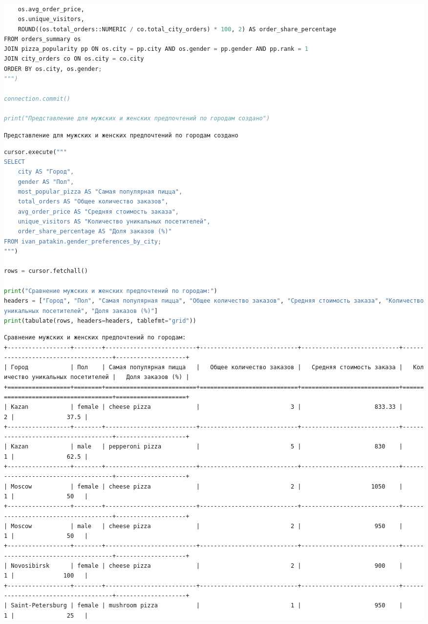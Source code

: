 ```python
    os.avg_order_price,
    os.unique_visitors,
    ROUND((os.total_orders::NUMERIC / co.total_city_orders) * 100, 2) AS order_share_percentage
FROM orders_summary os
JOIN pizza_popularity pp ON os.city = pp.city AND os.gender = pp.gender AND pp.rank = 1
JOIN city_orders co ON os.city = co.city
ORDER BY os.city, os.gender;
""")

connection.commit()

print("Представление для мужских и женских предпочтений по городам создано")
```

    Представление для мужских и женских предпочтений по городам создано
    


```python
cursor.execute("""
SELECT 
    city AS "Город",
    gender AS "Пол",
    most_popular_pizza AS "Самая популярная пицца",
    total_orders AS "Общее количество заказов",
    avg_order_price AS "Средняя стоимость заказа",
    unique_visitors AS "Количество уникальных посетителей",
    order_share_percentage AS "Доля заказов (%)"
FROM ivan_patakin.gender_preferences_by_city;
""")

rows = cursor.fetchall()

print("Сравнение мужских и женских предпочтений по городам:")
headers = ["Город", "Пол", "Самая популярная пицца", "Общее количество заказов", "Средняя стоимость заказа", "Количество уникальных посетителей", "Доля заказов (%)"]
print(tabulate(rows, headers=headers, tablefmt="grid"))
```

    Сравнение мужских и женских предпочтений по городам:
    +------------------+--------+--------------------------+----------------------------+----------------------------+-------------------------------------+--------------------+
    | Город            | Пол    | Самая популярная пицца   |   Общее количество заказов |   Средняя стоимость заказа |   Количество уникальных посетителей |   Доля заказов (%) |
    +==================+========+==========================+============================+============================+=====================================+====================+
    | Kazan            | female | cheese pizza             |                          3 |                     833.33 |                                   2 |               37.5 |
    +------------------+--------+--------------------------+----------------------------+----------------------------+-------------------------------------+--------------------+
    | Kazan            | male   | pepperoni pizza          |                          5 |                     830    |                                   1 |               62.5 |
    +------------------+--------+--------------------------+----------------------------+----------------------------+-------------------------------------+--------------------+
    | Moscow           | female | cheese pizza             |                          2 |                    1050    |                                   1 |               50   |
    +------------------+--------+--------------------------+----------------------------+----------------------------+-------------------------------------+--------------------+
    | Moscow           | male   | cheese pizza             |                          2 |                     950    |                                   1 |               50   |
    +------------------+--------+--------------------------+----------------------------+----------------------------+-------------------------------------+--------------------+
    | Novosibirsk      | female | cheese pizza             |                          2 |                     900    |                                   1 |              100   |
    +------------------+--------+--------------------------+----------------------------+----------------------------+-------------------------------------+--------------------+
    | Saint-Petersburg | female | mushroom pizza           |                          1 |                     950    |                                   1 |               25   |